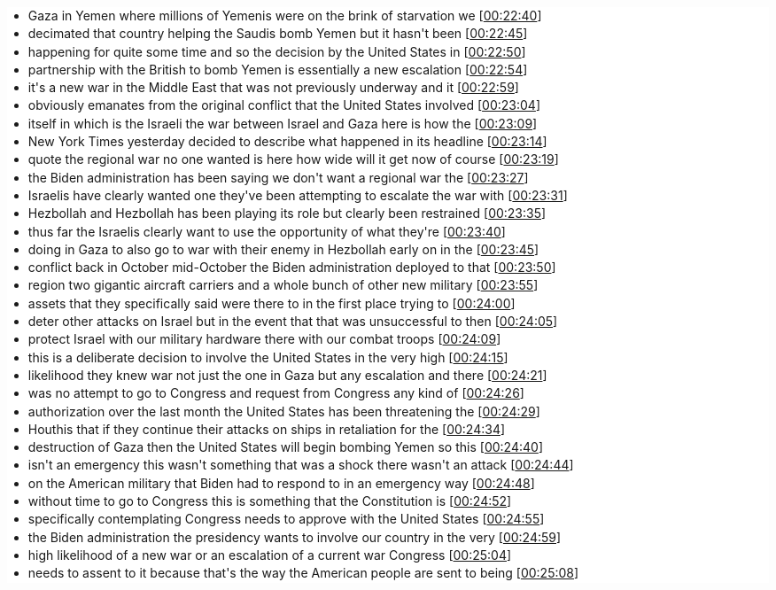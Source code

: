 *  Gaza in Yemen where millions of Yemenis were on the brink of starvation we [[00:22:40](https://www.youtube.com/watch?v=xSYOTHzMd1I&t=1360.52s)]
*  decimated that country helping the Saudis bomb Yemen but it hasn't been [[00:22:45](https://www.youtube.com/watch?v=xSYOTHzMd1I&t=1365.3999999999999s)]
*  happening for quite some time and so the decision by the United States in [[00:22:50](https://www.youtube.com/watch?v=xSYOTHzMd1I&t=1370.56s)]
*  partnership with the British to bomb Yemen is essentially a new escalation [[00:22:54](https://www.youtube.com/watch?v=xSYOTHzMd1I&t=1374.12s)]
*  it's a new war in the Middle East that was not previously underway and it [[00:22:59](https://www.youtube.com/watch?v=xSYOTHzMd1I&t=1379.68s)]
*  obviously emanates from the original conflict that the United States involved [[00:23:04](https://www.youtube.com/watch?v=xSYOTHzMd1I&t=1384.5600000000002s)]
*  itself in which is the Israeli the war between Israel and Gaza here is how the [[00:23:09](https://www.youtube.com/watch?v=xSYOTHzMd1I&t=1389.72s)]
*  New York Times yesterday decided to describe what happened in its headline [[00:23:14](https://www.youtube.com/watch?v=xSYOTHzMd1I&t=1394.96s)]
*  quote the regional war no one wanted is here how wide will it get now of course [[00:23:19](https://www.youtube.com/watch?v=xSYOTHzMd1I&t=1399.8400000000001s)]
*  the Biden administration has been saying we don't want a regional war the [[00:23:27](https://www.youtube.com/watch?v=xSYOTHzMd1I&t=1407.3999999999999s)]
*  Israelis have clearly wanted one they've been attempting to escalate the war with [[00:23:31](https://www.youtube.com/watch?v=xSYOTHzMd1I&t=1411.24s)]
*  Hezbollah and Hezbollah has been playing its role but clearly been restrained [[00:23:35](https://www.youtube.com/watch?v=xSYOTHzMd1I&t=1415.76s)]
*  thus far the Israelis clearly want to use the opportunity of what they're [[00:23:40](https://www.youtube.com/watch?v=xSYOTHzMd1I&t=1420.24s)]
*  doing in Gaza to also go to war with their enemy in Hezbollah early on in the [[00:23:45](https://www.youtube.com/watch?v=xSYOTHzMd1I&t=1425.4199999999998s)]
*  conflict back in October mid-October the Biden administration deployed to that [[00:23:50](https://www.youtube.com/watch?v=xSYOTHzMd1I&t=1430.1599999999999s)]
*  region two gigantic aircraft carriers and a whole bunch of other new military [[00:23:55](https://www.youtube.com/watch?v=xSYOTHzMd1I&t=1435.62s)]
*  assets that they specifically said were there to in the first place trying to [[00:24:00](https://www.youtube.com/watch?v=xSYOTHzMd1I&t=1440.3799999999999s)]
*  deter other attacks on Israel but in the event that that was unsuccessful to then [[00:24:05](https://www.youtube.com/watch?v=xSYOTHzMd1I&t=1445.58s)]
*  protect Israel with our military hardware there with our combat troops [[00:24:09](https://www.youtube.com/watch?v=xSYOTHzMd1I&t=1449.9399999999998s)]
*  this is a deliberate decision to involve the United States in the very high [[00:24:15](https://www.youtube.com/watch?v=xSYOTHzMd1I&t=1455.26s)]
*  likelihood they knew war not just the one in Gaza but any escalation and there [[00:24:21](https://www.youtube.com/watch?v=xSYOTHzMd1I&t=1461.4s)]
*  was no attempt to go to Congress and request from Congress any kind of [[00:24:26](https://www.youtube.com/watch?v=xSYOTHzMd1I&t=1466.0s)]
*  authorization over the last month the United States has been threatening the [[00:24:29](https://www.youtube.com/watch?v=xSYOTHzMd1I&t=1469.92s)]
*  Houthis that if they continue their attacks on ships in retaliation for the [[00:24:34](https://www.youtube.com/watch?v=xSYOTHzMd1I&t=1474.6000000000001s)]
*  destruction of Gaza then the United States will begin bombing Yemen so this [[00:24:40](https://www.youtube.com/watch?v=xSYOTHzMd1I&t=1480.76s)]
*  isn't an emergency this wasn't something that was a shock there wasn't an attack [[00:24:44](https://www.youtube.com/watch?v=xSYOTHzMd1I&t=1484.74s)]
*  on the American military that Biden had to respond to in an emergency way [[00:24:48](https://www.youtube.com/watch?v=xSYOTHzMd1I&t=1488.64s)]
*  without time to go to Congress this is something that the Constitution is [[00:24:52](https://www.youtube.com/watch?v=xSYOTHzMd1I&t=1492.3200000000002s)]
*  specifically contemplating Congress needs to approve with the United States [[00:24:55](https://www.youtube.com/watch?v=xSYOTHzMd1I&t=1495.8400000000001s)]
*  the Biden administration the presidency wants to involve our country in the very [[00:24:59](https://www.youtube.com/watch?v=xSYOTHzMd1I&t=1499.8400000000001s)]
*  high likelihood of a new war or an escalation of a current war Congress [[00:25:04](https://www.youtube.com/watch?v=xSYOTHzMd1I&t=1504.0s)]
*  needs to assent to it because that's the way the American people are sent to being [[00:25:08](https://www.youtube.com/watch?v=xSYOTHzMd1I&t=1508.0400000000002s)]